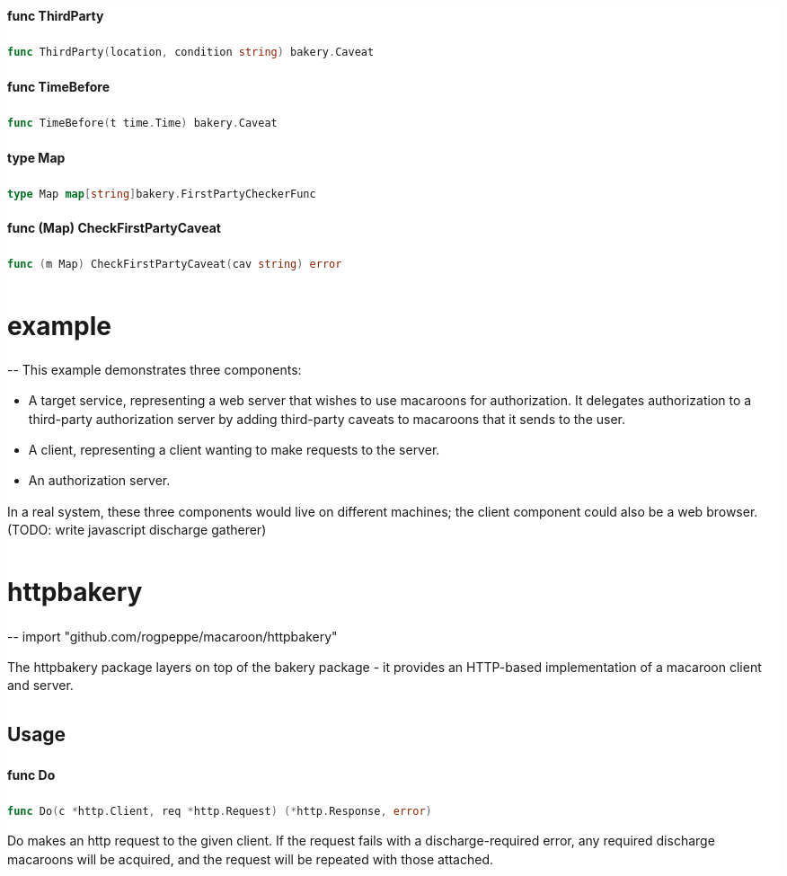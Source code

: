 #### func  ThirdParty

```go
func ThirdParty(location, condition string) bakery.Caveat
```

#### func  TimeBefore

```go
func TimeBefore(t time.Time) bakery.Caveat
```

#### type Map

```go
type Map map[string]bakery.FirstPartyCheckerFunc
```


#### func (Map) CheckFirstPartyCaveat

```go
func (m Map) CheckFirstPartyCaveat(cav string) error
```
# example
--
This example demonstrates three components:

- A target service, representing a web server that wishes to use macaroons for
authorization. It delegates authorization to a third-party authorization server
by adding third-party caveats to macaroons that it sends to the user.

- A client, representing a client wanting to make requests to the server.

- An authorization server.

In a real system, these three components would live on different machines; the
client component could also be a web browser. (TODO: write javascript discharge
gatherer)
# httpbakery
--
    import "github.com/rogpeppe/macaroon/httpbakery"

The httpbakery package layers on top of the bakery package - it provides an
HTTP-based implementation of a macaroon client and server.

## Usage

#### func  Do

```go
func Do(c *http.Client, req *http.Request) (*http.Response, error)
```
Do makes an http request to the given client. If the request fails with a
discharge-required error, any required discharge macaroons will be acquired, and
the request will be repeated with those attached.
